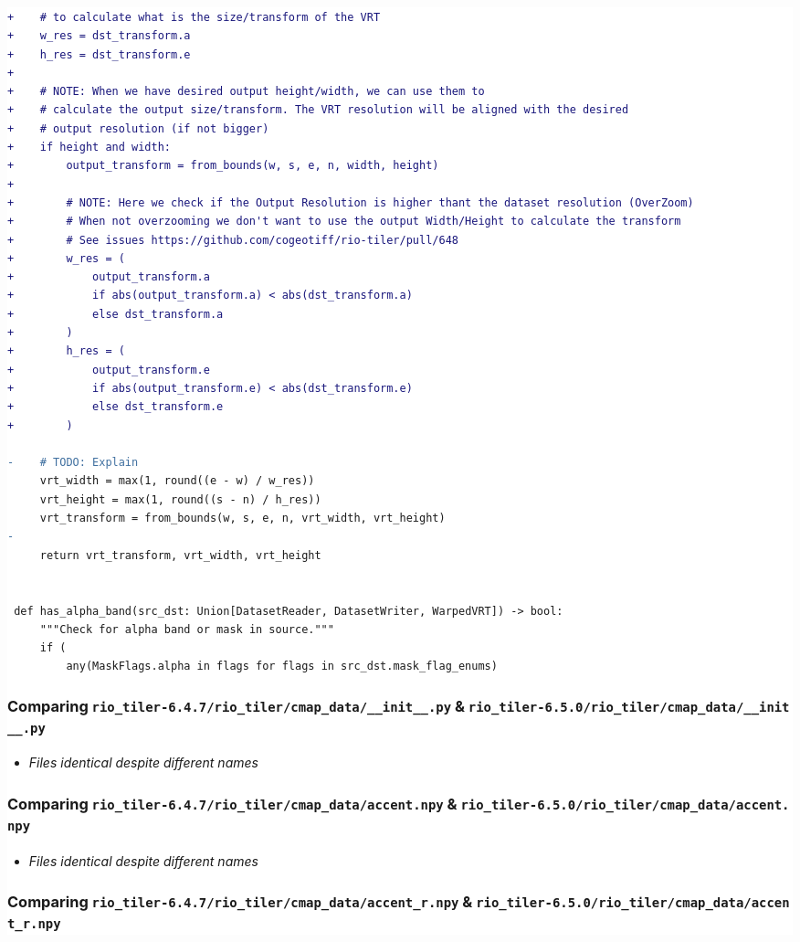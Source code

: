 ```diff
+    # to calculate what is the size/transform of the VRT
+    w_res = dst_transform.a
+    h_res = dst_transform.e
+
+    # NOTE: When we have desired output height/width, we can use them to
+    # calculate the output size/transform. The VRT resolution will be aligned with the desired
+    # output resolution (if not bigger)
+    if height and width:
+        output_transform = from_bounds(w, s, e, n, width, height)
+
+        # NOTE: Here we check if the Output Resolution is higher thant the dataset resolution (OverZoom)
+        # When not overzooming we don't want to use the output Width/Height to calculate the transform
+        # See issues https://github.com/cogeotiff/rio-tiler/pull/648
+        w_res = (
+            output_transform.a
+            if abs(output_transform.a) < abs(dst_transform.a)
+            else dst_transform.a
+        )
+        h_res = (
+            output_transform.e
+            if abs(output_transform.e) < abs(dst_transform.e)
+            else dst_transform.e
+        )
 
-    # TODO: Explain
     vrt_width = max(1, round((e - w) / w_res))
     vrt_height = max(1, round((s - n) / h_res))
     vrt_transform = from_bounds(w, s, e, n, vrt_width, vrt_height)
-
     return vrt_transform, vrt_width, vrt_height
 
 
 def has_alpha_band(src_dst: Union[DatasetReader, DatasetWriter, WarpedVRT]) -> bool:
     """Check for alpha band or mask in source."""
     if (
         any(MaskFlags.alpha in flags for flags in src_dst.mask_flag_enums)
```

### Comparing `rio_tiler-6.4.7/rio_tiler/cmap_data/__init__.py` & `rio_tiler-6.5.0/rio_tiler/cmap_data/__init__.py`

 * *Files identical despite different names*

### Comparing `rio_tiler-6.4.7/rio_tiler/cmap_data/accent.npy` & `rio_tiler-6.5.0/rio_tiler/cmap_data/accent.npy`

 * *Files identical despite different names*

### Comparing `rio_tiler-6.4.7/rio_tiler/cmap_data/accent_r.npy` & `rio_tiler-6.5.0/rio_tiler/cmap_data/accent_r.npy`
